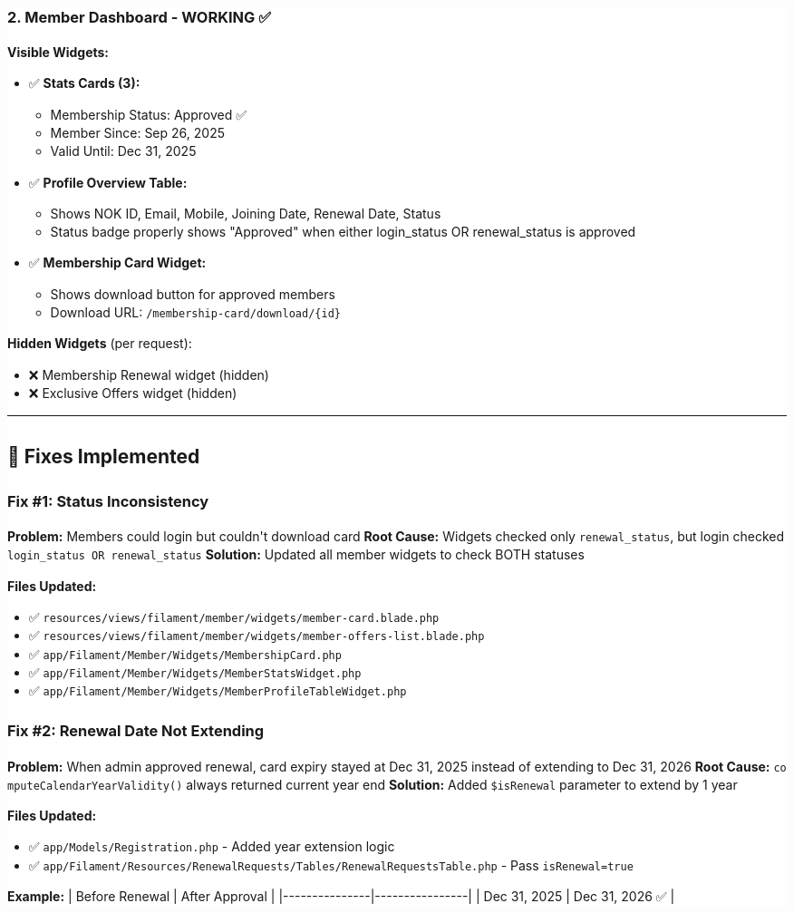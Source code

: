 ### 2. Member Dashboard - **WORKING** ✅
**Visible Widgets:**
- ✅ **Stats Cards (3):**
  - Membership Status: Approved ✅
  - Member Since: Sep 26, 2025
  - Valid Until: Dec 31, 2025
  
- ✅ **Profile Overview Table:**
  - Shows NOK ID, Email, Mobile, Joining Date, Renewal Date, Status
  - Status badge properly shows "Approved" when either login_status OR renewal_status is approved
  
- ✅ **Membership Card Widget:**
  - Shows download button for approved members
  - Download URL: `/membership-card/download/{id}`

**Hidden Widgets** (per request):
- ❌ Membership Renewal widget (hidden)
- ❌ Exclusive Offers widget (hidden)

---

## 🔧 Fixes Implemented

### Fix #1: Status Inconsistency
**Problem:** Members could login but couldn't download card
**Root Cause:** Widgets checked only `renewal_status`, but login checked `login_status OR renewal_status`
**Solution:** Updated all member widgets to check BOTH statuses

**Files Updated:**
- ✅ `resources/views/filament/member/widgets/member-card.blade.php`
- ✅ `resources/views/filament/member/widgets/member-offers-list.blade.php`
- ✅ `app/Filament/Member/Widgets/MembershipCard.php`
- ✅ `app/Filament/Member/Widgets/MemberStatsWidget.php`
- ✅ `app/Filament/Member/Widgets/MemberProfileTableWidget.php`

### Fix #2: Renewal Date Not Extending
**Problem:** When admin approved renewal, card expiry stayed at Dec 31, 2025 instead of extending to Dec 31, 2026
**Root Cause:** `computeCalendarYearValidity()` always returned current year end
**Solution:** Added `$isRenewal` parameter to extend by 1 year

**Files Updated:**
- ✅ `app/Models/Registration.php` - Added year extension logic
- ✅ `app/Filament/Resources/RenewalRequests/Tables/RenewalRequestsTable.php` - Pass `isRenewal=true`

**Example:**
| Before Renewal | After Approval |
|---------------|----------------|
| Dec 31, 2025 | Dec 31, 2026 ✅ |
